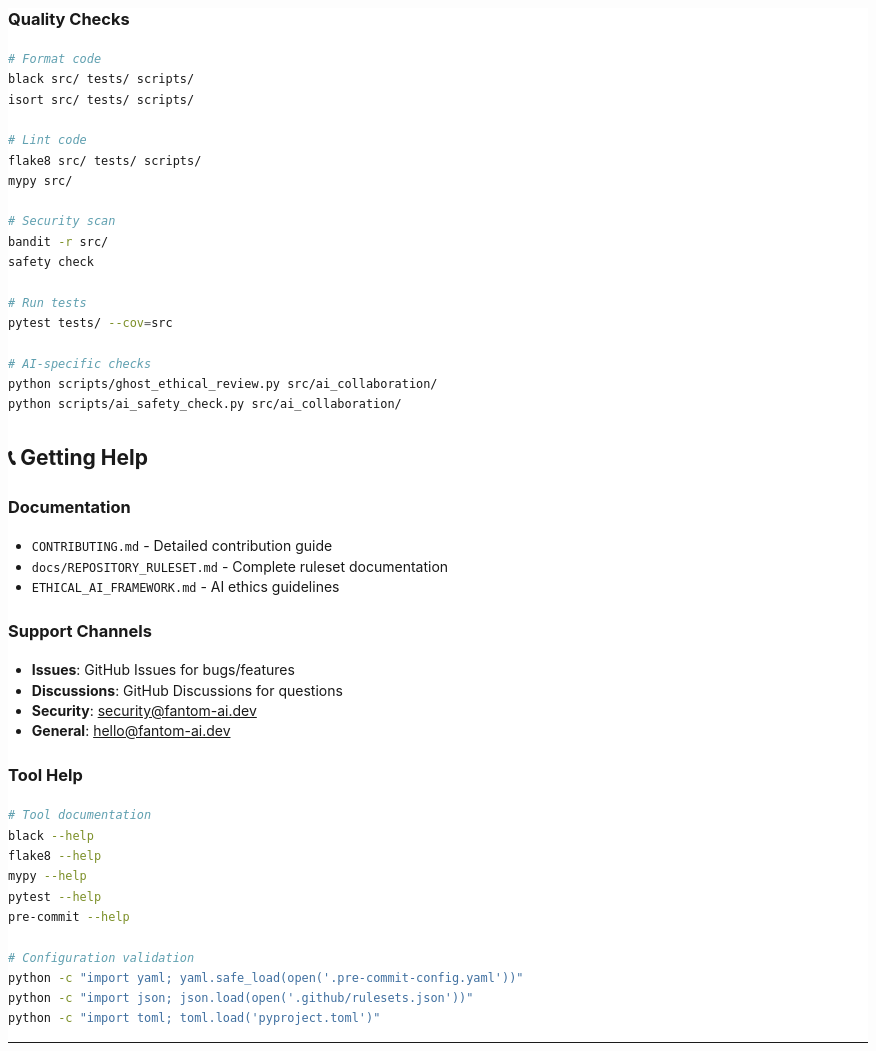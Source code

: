 ### Quality Checks
```bash
# Format code
black src/ tests/ scripts/
isort src/ tests/ scripts/

# Lint code
flake8 src/ tests/ scripts/
mypy src/

# Security scan
bandit -r src/
safety check

# Run tests
pytest tests/ --cov=src

# AI-specific checks
python scripts/ghost_ethical_review.py src/ai_collaboration/
python scripts/ai_safety_check.py src/ai_collaboration/
```

## 📞 Getting Help

### Documentation
- `CONTRIBUTING.md` - Detailed contribution guide
- `docs/REPOSITORY_RULESET.md` - Complete ruleset documentation
- `ETHICAL_AI_FRAMEWORK.md` - AI ethics guidelines

### Support Channels
- **Issues**: GitHub Issues for bugs/features
- **Discussions**: GitHub Discussions for questions
- **Security**: security@fantom-ai.dev
- **General**: hello@fantom-ai.dev

### Tool Help
```bash
# Tool documentation
black --help
flake8 --help
mypy --help
pytest --help
pre-commit --help

# Configuration validation
python -c "import yaml; yaml.safe_load(open('.pre-commit-config.yaml'))"
python -c "import json; json.load(open('.github/rulesets.json'))"
python -c "import toml; toml.load('pyproject.toml')"
```

---